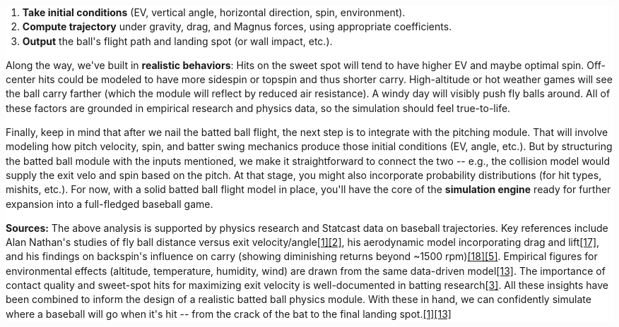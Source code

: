 1.  **Take initial conditions** (EV, vertical angle, horizontal
    direction, spin, environment).
2.  **Compute trajectory** under gravity, drag, and Magnus forces, using
    appropriate coefficients.
3.  **Output** the ball's flight path and landing spot (or wall impact,
    etc.).

Along the way, we've built in **realistic behaviors**: Hits on the sweet
spot will tend to have higher EV and maybe optimal spin. Off-center hits
could be modeled to have more sidespin or topspin and thus shorter
carry. High-altitude or hot weather games will see the ball carry
farther (which the module will reflect by reduced air resistance). A
windy day will visibly push fly balls around. All of these factors are
grounded in empirical research and physics data, so the simulation
should feel true-to-life.

Finally, keep in mind that after we nail the batted ball flight, the
next step is to integrate with the pitching module. That will involve
modeling how pitch velocity, spin, and batter swing mechanics produce
those initial conditions (EV, angle, etc.). But by structuring the
batted ball module with the inputs mentioned, we make it straightforward
to connect the two -- e.g., the collision model would supply the exit
velo and spin based on the pitch. At that stage, you might also
incorporate probability distributions (for hit types, mishits, etc.).
For now, with a solid batted ball flight model in place, you'll have the
core of the **simulation engine** ready for further expansion into a
full-fledged baseball game.

**Sources:** The above analysis is supported by physics research and
Statcast data on baseball trajectories. Key references include Alan
Nathan's studies of fly ball distance versus exit
velocity/angle[\[1\]](https://tht.fangraphs.com/going-deep-on-goin-deep/#:~:text=These%20data%20show%20quantitatively%20what,mph%20increase%20in%20exit%20speed)[\[2\]](https://tht.fangraphs.com/going-deep-on-goin-deep/#:~:text=I%20have%20done%20this%20kind,speed%20by%20about%20four%20mph),
his aerodynamic model incorporating drag and
lift[\[17\]](https://tht.fangraphs.com/going-deep-on-goin-deep/#:~:text=These%20data%20are%20extremely%20valuable,exit%20speed%20and%20launch%20angle),
and his findings on backspin's influence on carry (showing diminishing
returns beyond \~1500
rpm)[\[18\]](https://tht.fangraphs.com/going-deep-on-goin-deep/#:~:text=Finally%2C%20I%20want%20to%20take,canceling%20the%20increase%20in%20lift)[\[5\]](https://baseball.physics.illinois.edu/THT-Fly-Ball-Distances-Statcast.pdf#:~:text=the%20amount%20of%20backspin%2C%20for,increases%20with%20increasing%20spin%2C%20essentially).
Empirical figures for environmental effects (altitude, temperature,
humidity, wind) are drawn from the same data-driven
model[\[13\]](https://tht.fangraphs.com/going-deep-on-goin-deep/#:~:text=CHANGE%20IN%20FLYBALL%20DISTANCE%20WITH,CERTAIN%20ATMOSPHERIC%20EFFECTS).
The importance of contact quality and sweet-spot hits for maximizing
exit velocity is well-documented in batting
research[\[3\]](https://smashitsports.com/blogs/smash-it-sports-blog/the-science-behind-sweet-spots-understanding-bat-performance-metrics?srsltid=AfmBOoqA7rcJgPeuHCKGmlSmWmxJW4RYu5E-in4KAAkOpLVXZVpzKB0a#:~:text=The%20sweet%20spot%20on%20a,game%20to%20the%20next%20level).
All these insights have been combined to inform the design of a
realistic batted ball physics module. With these in hand, we can
confidently simulate where a baseball will go when it's hit -- from the
crack of the bat to the final landing
spot.[\[1\]](https://tht.fangraphs.com/going-deep-on-goin-deep/#:~:text=These%20data%20show%20quantitatively%20what,mph%20increase%20in%20exit%20speed)[\[13\]](https://tht.fangraphs.com/going-deep-on-goin-deep/#:~:text=CHANGE%20IN%20FLYBALL%20DISTANCE%20WITH,CERTAIN%20ATMOSPHERIC%20EFFECTS)
